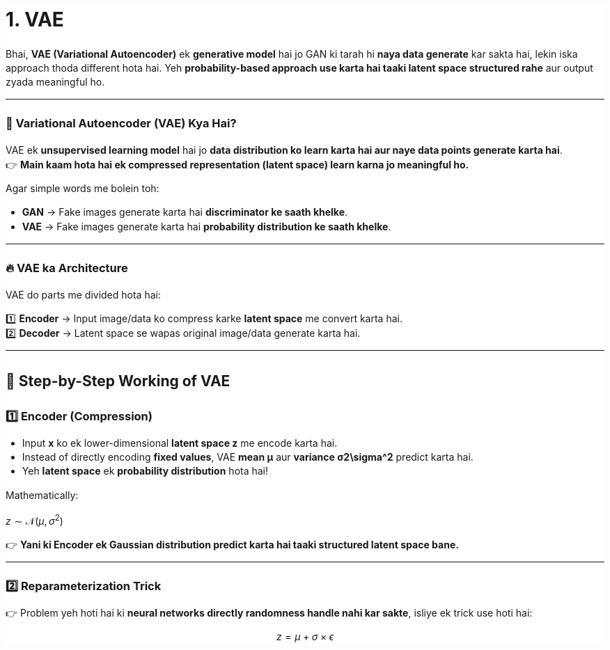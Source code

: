 # 1. VAE 

Bhai, **VAE (Variational Autoencoder)** ek **generative model** hai jo GAN ki tarah hi **naya data generate** kar sakta hai, lekin iska approach thoda different hota hai. Yeh **probability-based approach use karta hai taaki latent space structured rahe** aur output zyada meaningful ho.

---

### **📌 Variational Autoencoder (VAE) Kya Hai?**

VAE ek **unsupervised learning model** hai jo **data distribution ko learn karta hai aur naye data points generate karta hai**.  
👉 **Main kaam hota hai ek compressed representation (latent space) learn karna jo meaningful ho.**

Agar simple words me bolein toh:

- **GAN** → Fake images generate karta hai **discriminator ke saath khelke**.
- **VAE** → Fake images generate karta hai **probability distribution ke saath khelke**.

---

### **🔥 VAE ka Architecture**

VAE do parts me divided hota hai:

1️⃣ **Encoder** → Input image/data ko compress karke **latent space** me convert karta hai.  
2️⃣ **Decoder** → Latent space se wapas original image/data generate karta hai.

---

## **📌 Step-by-Step Working of VAE**

### **1️⃣ Encoder (Compression)**

- Input **x** ko ek lower-dimensional **latent space z** me encode karta hai.
- Instead of directly encoding **fixed values**, VAE **mean μ** aur **variance σ2\sigma^2** predict karta hai.
- Yeh **latent space** ek **probability distribution** hota hai!

Mathematically:

$z \sim \mathcal{N}(\mu, \sigma^2)$

👉 **Yani ki Encoder ek Gaussian distribution predict karta hai taaki structured latent space bane.**

---

### **2️⃣ Reparameterization Trick**

👉 Problem yeh hoti hai ki **neural networks directly randomness handle nahi kar sakte**, isliye ek trick use hoti hai:

$$
z = \mu + \sigma \times \epsilon
$$
